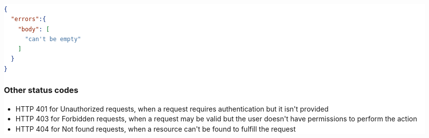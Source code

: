 ```JSON
{
  "errors":{
    "body": [
      "can't be empty"
    ]
  }
}
```

### Other status codes

* HTTP 401 for Unauthorized requests, when a request requires authentication but it isn't provided
* HTTP 403 for Forbidden requests, when a request may be valid but the user doesn't have permissions to perform the action
* HTTP 404 for Not found requests, when a resource can't be found to fulfill the request